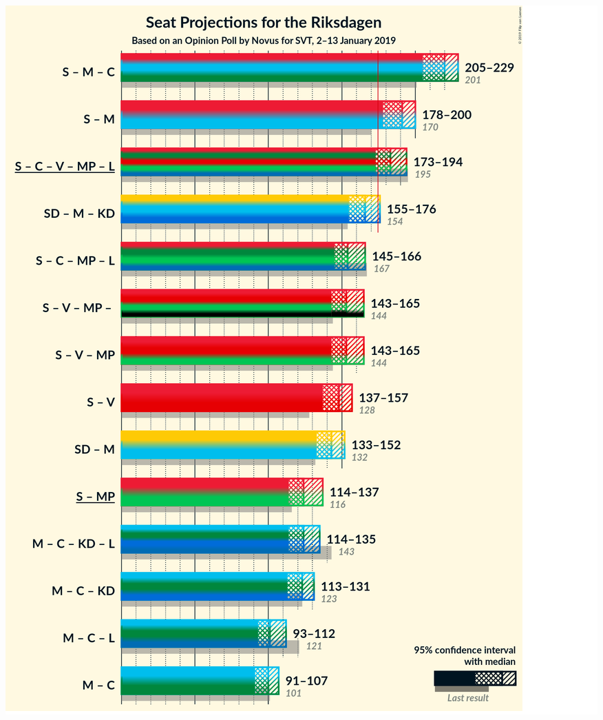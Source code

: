 ![Graph with coalitions seats not yet produced](2019-01-13-Novus-coalitions-seats.png "Coalitions Seats")
